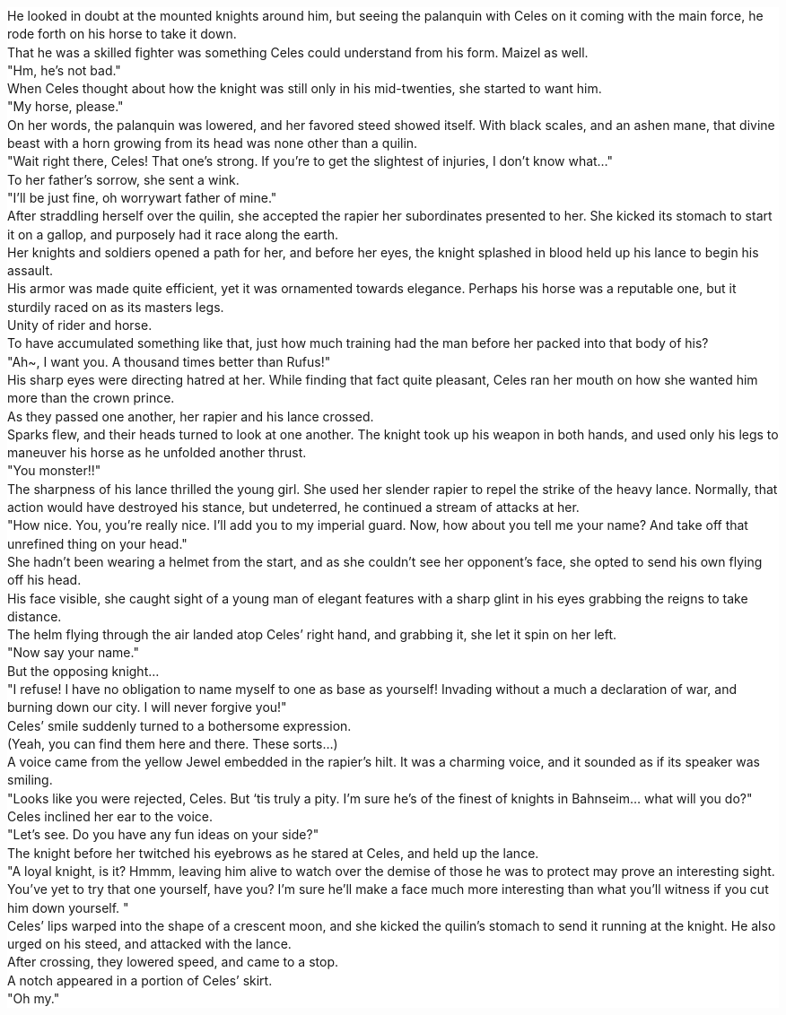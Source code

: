 He looked in doubt at the mounted knights around him, but seeing the palanquin with Celes on it coming with the main force, he rode forth on his horse to take it down.<br/>
That he was a skilled fighter was something Celes could understand from his form. Maizel as well.<br/>
"Hm, he’s not bad."<br/>
When Celes thought about how the knight was still only in his mid-twenties, she started to want him.<br/>
"My horse, please."<br/>
On her words, the palanquin was lowered, and her favored steed showed itself. With black scales, and an ashen mane, that divine beast with a horn growing from its head was none other than a quilin.<br/>
"Wait right there, Celes! That one’s strong. If you’re to get the slightest of injuries, I don’t know what…"<br/>
To her father’s sorrow, she sent a wink.<br/>
"I’ll be just fine, oh worrywart father of mine."<br/>
After straddling herself over the quilin, she accepted the rapier her subordinates presented to her. She kicked its stomach to start it on a gallop, and purposely had it race along the earth.<br/>
Her knights and soldiers opened a path for her, and before her eyes, the knight splashed in blood held up his lance to begin his assault.<br/>
His armor was made quite efficient, yet it was ornamented towards elegance. Perhaps his horse was a reputable one, but it sturdily raced on as its masters legs.<br/>
Unity of rider and horse.<br/>
To have accumulated something like that, just how much training had the man before her packed into that body of his?<br/>
"Ah~, I want you. A thousand times better than Rufus!"<br/>
His sharp eyes were directing hatred at her. While finding that fact quite pleasant, Celes ran her mouth on how she wanted him more than the crown prince.<br/>
As they passed one another, her rapier and his lance crossed.<br/>
Sparks flew, and their heads turned to look at one another. The knight took up his weapon in both hands, and used only his legs to maneuver his horse as he unfolded another thrust.<br/>
"You monster!!"<br/>
The sharpness of his lance thrilled the young girl. She used her slender rapier to repel the strike of the heavy lance. Normally, that action would have destroyed his stance, but undeterred, he continued a stream of attacks at her.<br/>
"How nice. You, you’re really nice. I’ll add you to my imperial guard. Now, how about you tell me your name? And take off that unrefined thing on your head."<br/>
She hadn’t been wearing a helmet from the start, and as she couldn’t see her opponent’s face, she opted to send his own flying off his head.<br/>
His face visible, she caught sight of a young man of elegant features with a sharp glint in his eyes grabbing the reigns to take distance.<br/>
The helm flying through the air landed atop Celes’ right hand, and grabbing it, she let it spin on her left.<br/>
"Now say your name."<br/>
But the opposing knight…<br/>
"I refuse! I have no obligation to name myself to one as base as yourself! Invading without a much a declaration of war, and burning down our city. I will never forgive you!"<br/>
Celes’ smile suddenly turned to a bothersome expression.<br/>
(Yeah, you can find them here and there. These sorts…)<br/>
A voice came from the yellow Jewel embedded in the rapier’s hilt. It was a charming voice, and it sounded as if its speaker was smiling.<br/>
"Looks like you were rejected, Celes. But ‘tis truly a pity. I’m sure he’s of the finest of knights in Bahnseim… what will you do?"<br/>
Celes inclined her ear to the voice.<br/>
"Let’s see. Do you have any fun ideas on your side?"<br/>
The knight before her twitched his eyebrows as he stared at Celes, and held up the lance.<br/>
"A loyal knight, is it? Hmmm, leaving him alive to watch over the demise of those he was to protect may prove an interesting sight. You’ve yet to try that one yourself, have you? I’m sure he’ll make a face much more interesting than what you’ll witness if you cut him down yourself. "<br/>
Celes’ lips warped into the shape of a crescent moon, and she kicked the quilin’s stomach to send it running at the knight. He also urged on his steed, and attacked with the lance.<br/>
After crossing, they lowered speed, and came to a stop.<br/>
A notch appeared in a portion of Celes’ skirt.<br/>
"Oh my."<br/>